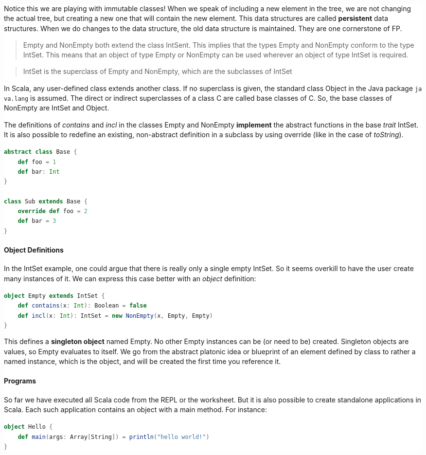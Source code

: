 Notice this we are playing with immutable classes! When we speak of including a new element in the tree, we are not changing the actual tree, but creating a new one that will contain the new element. This data structures are called **persistent** data structures. When we do changes to the data structure, the old data structure is maintained. They are one cornerstone of FP.

> Empty and NonEmpty both extend the class IntSent. This implies that the types Empty and NonEmpty conform to the type IntSet. This means that an object of type Empty or NonEmpty can be used wherever an object of type IntSet is required.

> IntSet is the superclass of Empty and NonEmpty, which are the subclasses of IntSet

In Scala, any user-defined class extends another class. If no superclass is given, the standard class Object in the Java package `java.lang` is assumed. The direct or indirect superclasses of a class C are called base classes of C. So, the base classes of NonEmpty are IntSet and Object.

The definitions of *contains* and *incl* in the classes Empty and NonEmpty **implement** the abstract functions in the base *trait* IntSet. It is also possible to redefine an existing, non-abstract definition in a subclass by using override (like in the case of *toString*).

```scala
abstract class Base {
    def foo = 1
    def bar: Int
}

class Sub extends Base {
    override def foo = 2
    def bar = 3
}
```

#### Object Definitions

In the IntSet example, one could argue that there is really only a single empty IntSet. So it seems overkill to have the user create many instances of it. We can express this case better with an *object* definition:

```scala
object Empty extends IntSet {
    def contains(x: Int): Boolean = false
    def incl(x: Int): IntSet = new NonEmpty(x, Empty, Empty)
}
```

This defines a **singleton object** named Empty. No other Empty instances can be (or need to be) created. Singleton objects are values, so Empty evaluates to itself. We go from the abstract platonic idea or blueprint of an element defined by class to rather a named instance, which is the object, and will be created the first time you reference it.

#### Programs

So far we have executed all Scala code from the REPL or the worksheet. But it is also possible to create standalone applications in Scala. Each such application contains an object with a main method. For instance:

```scala
object Hello {
    def main(args: Array[String]) = println("hello world!")
}
```

